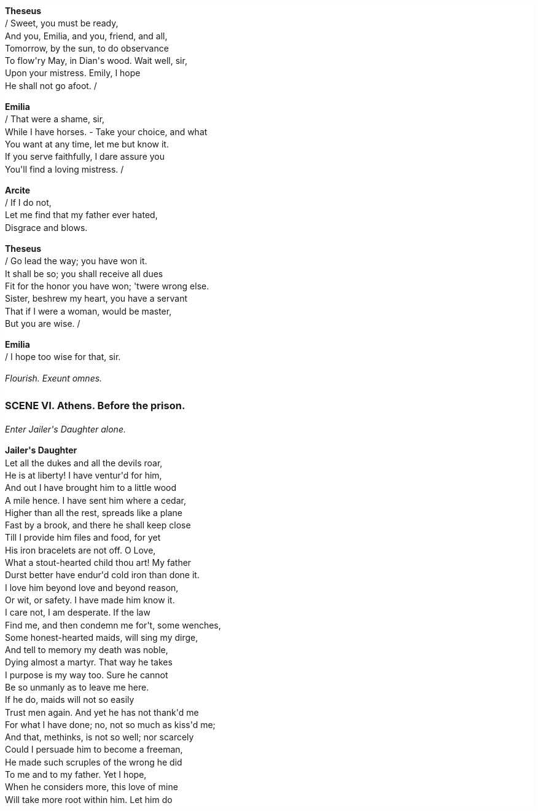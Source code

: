 **Theseus**  
/ Sweet, you must be ready,  
And you, Emilia, and you, friend, and all,  
Tomorrow, by the sun, to do observance  
To flow'ry May, in Dian's wood. Wait well, sir,  
Upon your mistress. Emily, I hope  
He shall not go afoot. /

**Emilia**  
/ That were a shame, sir,  
While I have horses. - Take your choice, and what  
You want at any time, let me but know it.  
If you serve faithfully, I dare assure you  
You'll find a loving mistress. /

**Arcite**  
/ If I do not,  
Let me find that my father ever hated,  
Disgrace and blows.

**Theseus**  
/ Go lead the way; you have won it.  
It shall be so; you shall receive all dues  
Fit for the honor you have won; 'twere wrong else.  
Sister, beshrew my heart, you have a servant  
That if I were a woman, would be master,  
But you are wise. /

**Emilia**  
/ I hope too wise for that, sir.

*Flourish. Exeunt omnes.*


### SCENE VI. Athens. Before the prison.

*Enter Jailer's Daughter alone.*

**Jailer's Daughter**  
Let all the dukes and all the devils roar,  
He is at liberty! I have ventur'd for him,  
And out I have brought him to a little wood  
A mile hence. I have sent him where a cedar,  
Higher than all the rest, spreads like a plane  
Fast by a brook, and there he shall keep close  
Till I provide him files and food, for yet  
His iron bracelets are not off. O Love,  
What a stout-hearted child thou art! My father  
Durst better have endur'd cold iron than done it.  
I love him beyond love and beyond reason,  
Or wit, or safety. I have made him know it.  
I care not, I am desperate. If the law  
Find me, and then condemn me for't, some wenches,  
Some honest-hearted maids, will sing my dirge,  
And tell to memory my death was noble,  
Dying almost a martyr. That way he takes  
I purpose is my way too. Sure he cannot  
Be so unmanly as to leave me here.  
If he do, maids will not so easily  
Trust men again. And yet he has not thank'd me  
For what I have done; no, not so much as kiss'd me;  
And that, methinks, is not so well; nor scarcely  
Could I persuade him to become a freeman,  
He made such scruples of the wrong he did  
To me and to my father. Yet I hope,  
When he considers more, this love of mine  
Will take more root within him. Let him do  